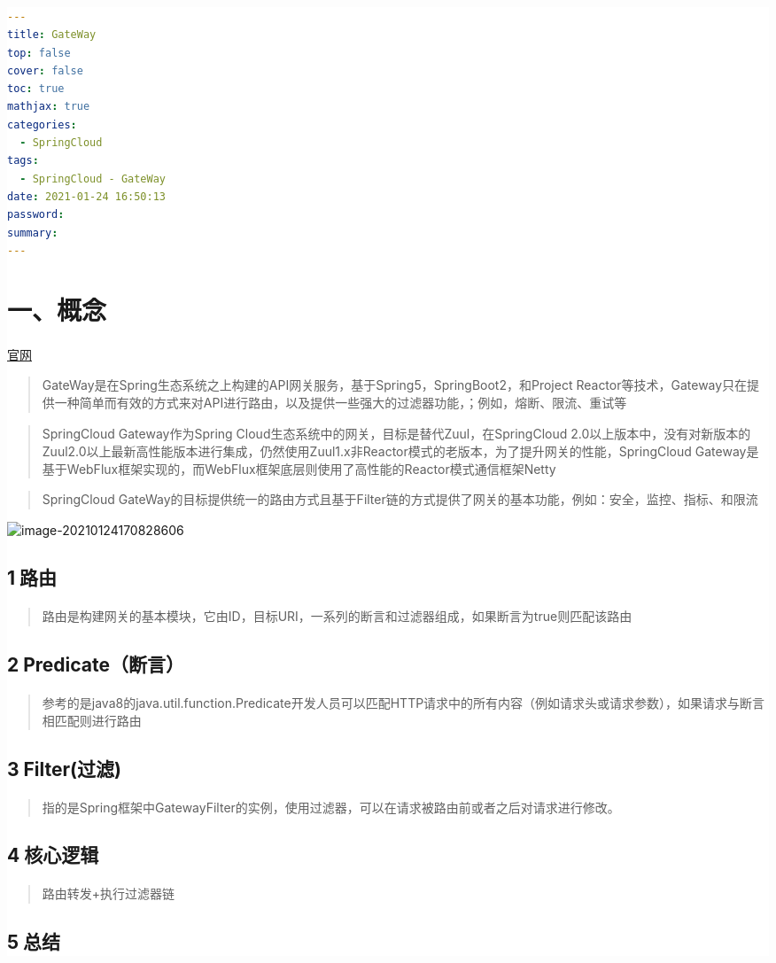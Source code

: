 ```yaml
---
title: GateWay
top: false
cover: false
toc: true
mathjax: true
categories:
  - SpringCloud
tags:
  - SpringCloud - GateWay
date: 2021-01-24 16:50:13
password:
summary:
---
```


# 一、概念

[官网](https://docs.spring.io/spring-cloud-gateway/docs/current/reference/html/)

> GateWay是在Spring生态系统之上构建的API网关服务，基于Spring5，SpringBoot2，和Project Reactor等技术，Gateway只在提供一种简单而有效的方式来对API进行路由，以及提供一些强大的过滤器功能，；例如，熔断、限流、重试等

> SpringCloud Gateway作为Spring Cloud生态系统中的网关，目标是替代Zuul，在SpringCloud 2.0以上版本中，没有对新版本的Zuul2.0以上最新高性能版本进行集成，仍然使用Zuul1.x非Reactor模式的老版本，为了提升网关的性能，SpringCloud Gateway是基于WebFlux框架实现的，而WebFlux框架底层则使用了高性能的Reactor模式通信框架Netty

> SpringCloud GateWay的目标提供统一的路由方式且基于Filter链的方式提供了网关的基本功能，例如：安全，监控、指标、和限流

![image-20210124170828606](image-20210124170828606.png)

## 1 路由

> 路由是构建网关的基本模块，它由ID，目标URI，一系列的断言和过滤器组成，如果断言为true则匹配该路由

## 2 Predicate（断言）

> 参考的是java8的java.util.function.Predicate开发人员可以匹配HTTP请求中的所有内容（例如请求头或请求参数），如果请求与断言相匹配则进行路由

## 3 Filter(过滤)

> 指的是Spring框架中GatewayFilter的实例，使用过滤器，可以在请求被路由前或者之后对请求进行修改。

## 4 核心逻辑

> 路由转发+执行过滤器链

## 5 总结
